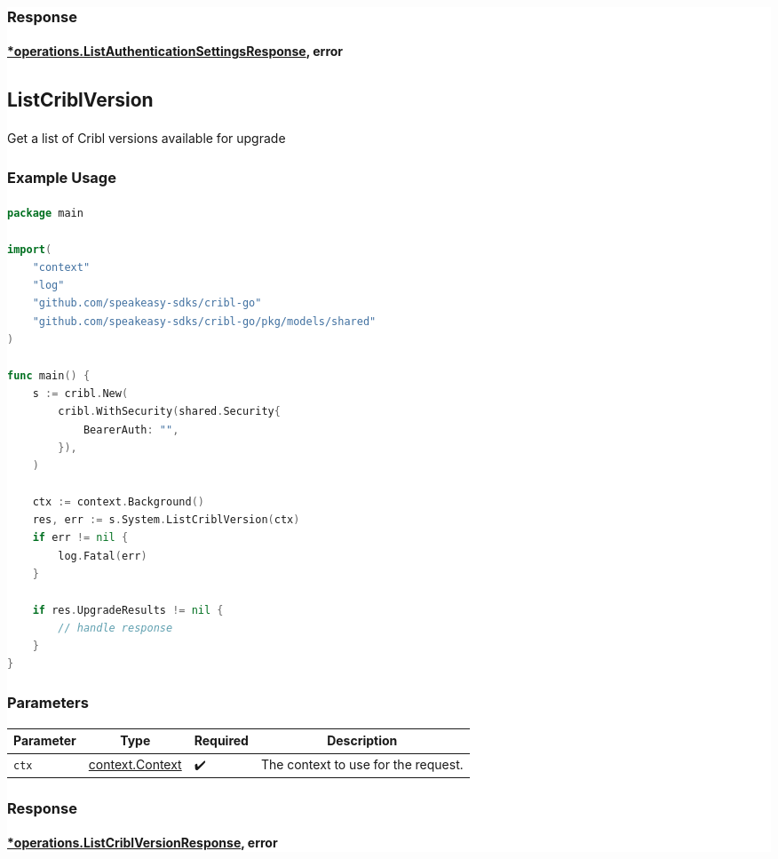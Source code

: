 
### Response

**[*operations.ListAuthenticationSettingsResponse](../../models/operations/listauthenticationsettingsresponse.md), error**


## ListCriblVersion

Get a list of Cribl versions available for upgrade

### Example Usage

```go
package main

import(
	"context"
	"log"
	"github.com/speakeasy-sdks/cribl-go"
	"github.com/speakeasy-sdks/cribl-go/pkg/models/shared"
)

func main() {
    s := cribl.New(
        cribl.WithSecurity(shared.Security{
            BearerAuth: "",
        }),
    )

    ctx := context.Background()
    res, err := s.System.ListCriblVersion(ctx)
    if err != nil {
        log.Fatal(err)
    }

    if res.UpgradeResults != nil {
        // handle response
    }
}
```

### Parameters

| Parameter                                             | Type                                                  | Required                                              | Description                                           |
| ----------------------------------------------------- | ----------------------------------------------------- | ----------------------------------------------------- | ----------------------------------------------------- |
| `ctx`                                                 | [context.Context](https://pkg.go.dev/context#Context) | :heavy_check_mark:                                    | The context to use for the request.                   |


### Response

**[*operations.ListCriblVersionResponse](../../models/operations/listcriblversionresponse.md), error**
